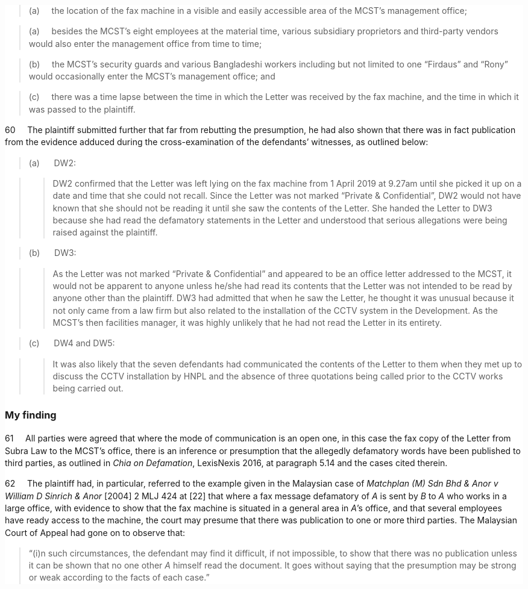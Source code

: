 > (a)     the location of the fax machine in a visible and easily accessible area of the MCST’s management office;

> (a)     besides the MCST’s eight employees at the material time, various subsidiary proprietors and third-party vendors would also enter the management office from time to time;

> (b)     the MCST’s security guards and various Bangladeshi workers including but not limited to one “Firdaus” and “Rony” would occasionally enter the MCST’s management office; and

> (c)     there was a time lapse between the time in which the Letter was received by the fax machine, and the time in which it was passed to the plaintiff.

60     The plaintiff submitted further that far from rebutting the presumption, he had also shown that there was in fact publication from the evidence adduced during the cross-examination of the defendants’ witnesses, as outlined below:

> (a)      DW2:

>> DW2 confirmed that the Letter was left lying on the fax machine from 1 April 2019 at 9.27am until she picked it up on a date and time that she could not recall. Since the Letter was not marked “Private & Confidential”, DW2 would not have known that she should not be reading it until she saw the contents of the Letter. She handed the Letter to DW3 because she had read the defamatory statements in the Letter and understood that serious allegations were being raised against the plaintiff.

> (b)      DW3:

>> As the Letter was not marked “Private & Confidential” and appeared to be an office letter addressed to the MCST, it would not be apparent to anyone unless he/she had read its contents that the Letter was not intended to be read by anyone other than the plaintiff. DW3 had admitted that when he saw the Letter, he thought it was unusual because it not only came from a law firm but also related to the installation of the CCTV system in the Development. As the MCST’s then facilities manager, it was highly unlikely that he had not read the Letter in its entirety.

> (c)      DW4 and DW5:

>> It was also likely that the seven defendants had communicated the contents of the Letter to them when they met up to discuss the CCTV installation by HNPL and the absence of three quotations being called prior to the CCTV works being carried out.

### My finding

61     All parties were agreed that where the mode of communication is an open one, in this case the fax copy of the Letter from Subra Law to the MCST’s office, there is an inference or presumption that the allegedly defamatory words have been published to third parties, as outlined in _Chia on Defamation_, LexisNexis 2016, at paragraph 5.14 and the cases cited therein.

62     The plaintiff had, in particular, referred to the example given in the Malaysian case of _Matchplan (M) Sdn Bhd & Anor v William D Sinrich & Anor_ <span class="citation">\[2004\] 2 MLJ 424</span> at \[22\] that where a fax message defamatory of _A_ is sent by _B_ to _A_ who works in a large office, with evidence to show that the fax machine is situated in a general area in _A_’s office, and that several employees have ready access to the machine, the court may presume that there was publication to one or more third parties. The Malaysian Court of Appeal had gone on to observe that:

> “(i)n such circumstances, the defendant may find it difficult, if not impossible, to show that there was no publication unless it can be shown that no one other _A_ himself read the document. It goes without saying that the presumption may be strong or weak according to the facts of each case.”


[^2]: PW2’s AEIC at \[5\]
[^3]: PW2’s AEIC at \[22\], \[25\], \[26\]; ASOC \[3\]; Defence (Amendment No. 1) paragraph 2 (“AD \[2\]”)
[^4]: PW2’s AEIC at \[4\]
[^5]: PW2’s AEIC at \[9\]
[^6]: PW2’s AEIC at \[10\]
[^7]: PW2’s AEIC at \[20\]
[^8]: PW2’s AEIC at \[94\]
[^9]: PW1’s AEIC at page 69
[^10]: PW1’s AEIC at page 73
[^11]: Defendants’ Opening Statement Annexure A item no. 2
[^12]: Defendants’ Opening Statement Annexure A item no. 3
[^13]: AEIC of Koh Lay Choo (“DW6”) at \[12\] – \[13\]
[^14]: DW6’s AEIC at \[14\] – \[15\]
[^15]: DW6’s AEIC at \[16\] – \[17\]
[^16]: DW6’s AEIC at \[18\]
[^17]: DW6’s AEIC at \[19\]
[^18]: DW6’s AEIC at \[23\]
[^19]: DW6’s AEIC at \[24\] – \[25\]
[^20]: Agreed Bundle of Documents at pages 474 to 475 (“ABD474 – 475”)
[^21]: PW2’s AEIC at \[125\]
[^22]: ASOC at \[7\]
[^23]: DW6’s AEIC at page 50
[^24]: Defence (Amendment No. 1) at paragraphs 4, 5 and 6 (“AD \[4\], \[5\] and \[6\]”)
[^25]: Defendant’s Closing Submissions filed on 30 July 2021 (“DCS”)
[^26]: Notes of Evidence of 15 December 2020 at page 66 line 28 to page 67 line 3 (“NE 15 Dec 2020, 66/28 – 67/3”)
[^27]: NE 15 Dec 2020, 67/15 – 69/28
[^28]: ASOC \[4\] and AD \[4\]
[^29]: See _Tung Hui Mannequin Industries v Tenet Insurance Co Ltd and others_ <span class="citation">\[2005\] 3 SLR(R) 184</span> at \[42\].
[^30]: NE, 3 May 2021, 80/24 – 81/12; NE, 4 May 2021, 33/17 – 25
[^31]: NE, 5 May 2021, 3/16 – 30
[^32]: Defendants’ Further Submissions (“DFS”) at \[4\]
[^33]: Paragraph 1 of the Letter at Agreed Bundle of Documents page 474 (“ABD474”)
[^34]: NE, 16 Dec 2020, 11/22 – 27
[^35]: NE, 16 Dec 2020, 18/21 – 22/1
[^36]: NE, 16 Dec 2020, 15/16 – 18/2
[^37]: NE, 16 Dec 2020,13/3 – 14/3
[^38]: NE, 16 Dec 2020, 15/11 – 26
[^39]: NE, 16 Dec 2020, 21/29 – 22/8
[^40]: This appears to be a transcription error – the actual word should be “fax”.
[^41]: NE, 16 Dec 2020, 41/19 – 32
[^42]: NE, 16 Dec 2020, 42/1 – 45/10
[^43]: PW2’s AEIC at page 298
[^44]: NE, 3 May 2021, 32/12 – 33/5
[^45]: NE, 3 May 2021, 37/2 – 23, 40/25 - 32
[^46]: NE, 4 May 2021, 42/2 – 7
[^47]: NE, 5 May 2021, 27/12 – 24
[^48]: NE, 5 May 2021, 59/8 – 21
[^49]: NE, 6 May 2021, 25/7 – 16
[^50]: NE, 6 May 2021, 63/24 -27
[^51]: NE, 6 May 2021, 90/19 – 91/32
[^52]: Gary Chan, _The Law of Torts in Singapore_ (Academy Publishing, 2016, 2nd Ed) at para 12.015.
[^53]: Defendants’ Closing Submissions at \[46\]
[^54]: AD \[8\]
[^55]: PW2’s AEIC at \[93\] and \[94\]
[^56]: NE, 16 Dec 2020, 4/27 – 5/16
[^57]: NE, 15 Dec 2020, 55/7 – 56/8
[^58]: NE, 6 May 2021, 99/25 – 100/32
[^59]: See the attendance list at ABD193
[^60]: NE, 15 Dec 2020, 48/6 – 51/19
[^61]: NE, 15 Dec 2020, 121/18 – 122/16, see also 123/2 – 124/29
[^62]: NE, 15 Dec 2020, 26/1 – 27/2
[^63]: NE, 15 Dec 2020, 29/4 – 31
[^64]: NE, 15 Dec 2020, 36/7 – 12
[^65]: NE, 15 Dec 2020,
[^66]: NE, 15 Dec 2020, 147/22 – 23
[^67]: NE, 15 Dec 2020, 130/9 – 131/10
[^68]: NE, 15 Dec 2020, 42/11 – 45/23
[^69]: ABD481 – letter from Mallal & Namazie dated 2 April 2019 at \[10\]
[^70]: NE, 15 Dec 2020, 142/32 – 146/23
[^71]: PW2’s AEIC at \[100\] and \[102\]
[^72]: NE, 3 May 2021, 65/23 – 28
[^73]: DW2’s AEIC at \[9\] to \[14\]
[^74]: NE, 4 May 2021, 50/5 – 12, 58/18 – 59/9; NE, 5 May 2021, 28/14 – 15
[^75]: NE, 3 May 2021, 58/13 – 14, 63/6 – 9
[^76]: PW1’s AEIC at \[40\] to \[41\]; NE, 15 Dec 2020, 26/12 – 22, 43/29 - 32
[^77]: NE, 15 Dec 2020, 133/2 – 27
[^78]: NE, 15 Dec 2020, 147/9 – 10
[^79]: Reply at \[9\]